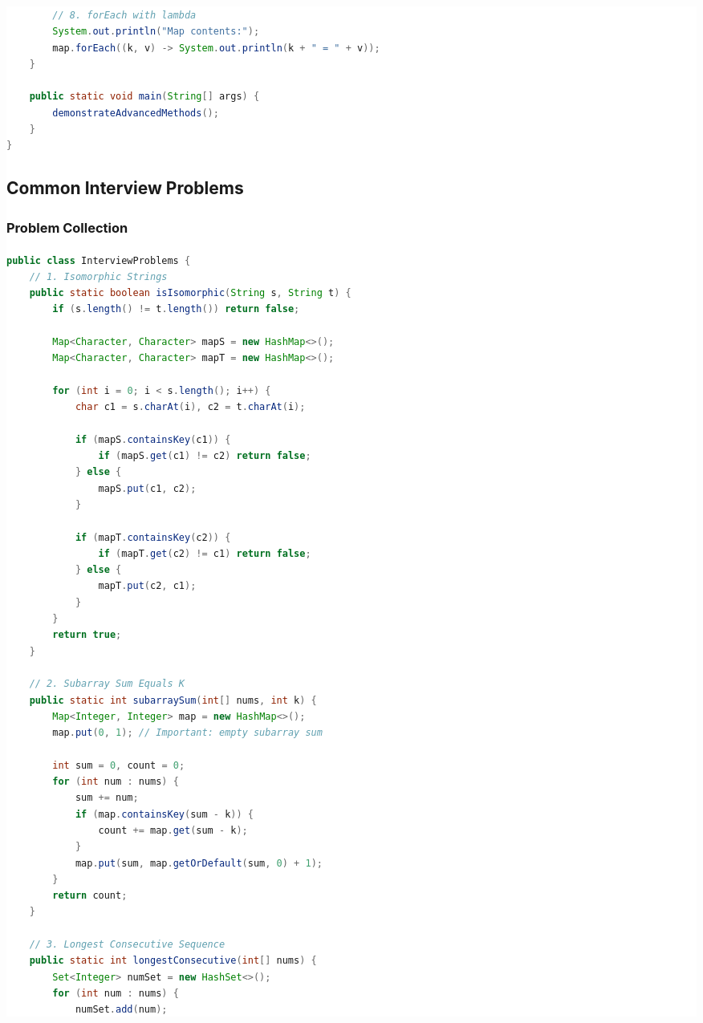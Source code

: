 ```java
        // 8. forEach with lambda
        System.out.println("Map contents:");
        map.forEach((k, v) -> System.out.println(k + " = " + v));
    }
    
    public static void main(String[] args) {
        demonstrateAdvancedMethods();
    }
}
```

## Common Interview Problems

### Problem Collection

```java
public class InterviewProblems {
    // 1. Isomorphic Strings
    public static boolean isIsomorphic(String s, String t) {
        if (s.length() != t.length()) return false;
        
        Map<Character, Character> mapS = new HashMap<>();
        Map<Character, Character> mapT = new HashMap<>();
        
        for (int i = 0; i < s.length(); i++) {
            char c1 = s.charAt(i), c2 = t.charAt(i);
            
            if (mapS.containsKey(c1)) {
                if (mapS.get(c1) != c2) return false;
            } else {
                mapS.put(c1, c2);
            }
            
            if (mapT.containsKey(c2)) {
                if (mapT.get(c2) != c1) return false;
            } else {
                mapT.put(c2, c1);
            }
        }
        return true;
    }
    
    // 2. Subarray Sum Equals K
    public static int subarraySum(int[] nums, int k) {
        Map<Integer, Integer> map = new HashMap<>();
        map.put(0, 1); // Important: empty subarray sum
        
        int sum = 0, count = 0;
        for (int num : nums) {
            sum += num;
            if (map.containsKey(sum - k)) {
                count += map.get(sum - k);
            }
            map.put(sum, map.getOrDefault(sum, 0) + 1);
        }
        return count;
    }
    
    // 3. Longest Consecutive Sequence
    public static int longestConsecutive(int[] nums) {
        Set<Integer> numSet = new HashSet<>();
        for (int num : nums) {
            numSet.add(num);
```
